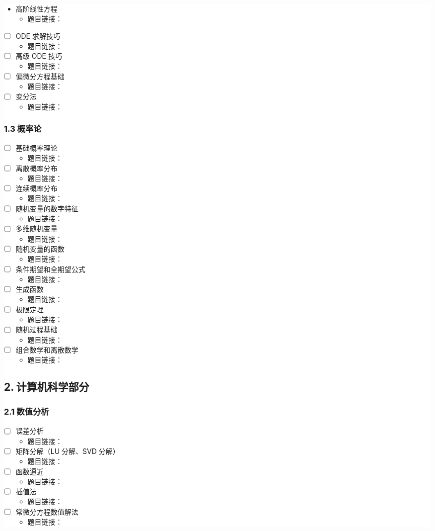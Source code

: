  - 高阶线性方程
    - 题目链接：
- [ ] ODE 求解技巧
  - 题目链接：
- [ ] 高级 ODE 技巧
  - 题目链接：
- [ ] 偏微分方程基础
  - 题目链接：
- [ ] 变分法
  - 题目链接：

### 1.3 概率论

- [ ] 基础概率理论
  - 题目链接：
- [ ] 离散概率分布
  - 题目链接：
- [ ] 连续概率分布
  - 题目链接：
- [ ] 随机变量的数字特征
  - 题目链接：
- [ ] 多维随机变量
  - 题目链接：
- [ ] 随机变量的函数
  - 题目链接：
- [ ] 条件期望和全期望公式
  - 题目链接：
- [ ] 生成函数
  - 题目链接：
- [ ] 极限定理
  - 题目链接：
- [ ] 随机过程基础
  - 题目链接：
- [ ] 组合数学和离散数学
  - 题目链接：

## 2. 计算机科学部分

### 2.1 数值分析

- [ ] 误差分析
  - 题目链接：
- [ ] 矩阵分解（LU 分解、SVD 分解）
  - 题目链接：
- [ ] 函数逼近
  - 题目链接：
- [ ] 插值法
  - 题目链接：
- [ ] 常微分方程数值解法
  - 题目链接：
